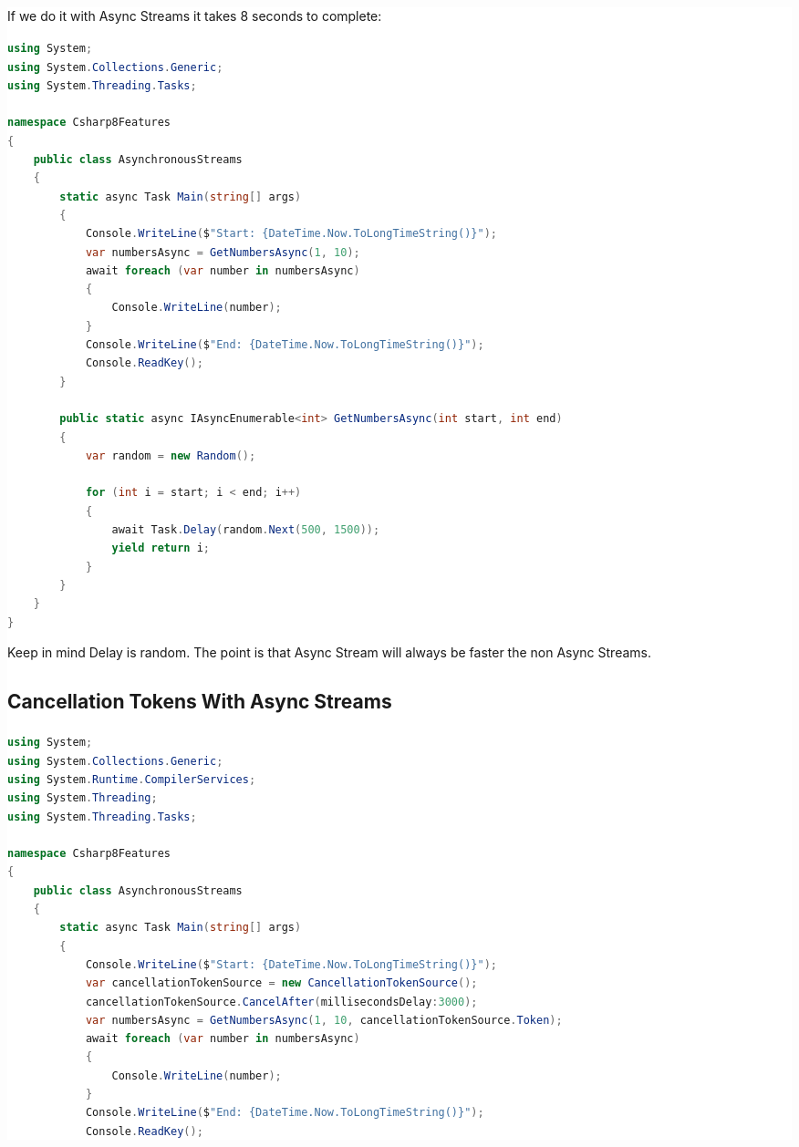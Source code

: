 If we do it with Async Streams it takes 8 seconds to complete:

```csharp
using System;
using System.Collections.Generic;
using System.Threading.Tasks;

namespace Csharp8Features
{
    public class AsynchronousStreams
    {
        static async Task Main(string[] args)
        {
            Console.WriteLine($"Start: {DateTime.Now.ToLongTimeString()}");
            var numbersAsync = GetNumbersAsync(1, 10);
            await foreach (var number in numbersAsync)
            {
                Console.WriteLine(number);
            }
            Console.WriteLine($"End: {DateTime.Now.ToLongTimeString()}");
            Console.ReadKey();
        }

        public static async IAsyncEnumerable<int> GetNumbersAsync(int start, int end)
        {
            var random = new Random();
           
            for (int i = start; i < end; i++)
            {
                await Task.Delay(random.Next(500, 1500));
                yield return i;
            }
        }
    }
}
```

Keep in mind Delay is random. The point is that Async Stream will always be faster the non Async Streams.

## Cancellation Tokens With Async Streams

```csharp
using System;
using System.Collections.Generic;
using System.Runtime.CompilerServices;
using System.Threading;
using System.Threading.Tasks;

namespace Csharp8Features
{
    public class AsynchronousStreams
    {
        static async Task Main(string[] args)
        {
            Console.WriteLine($"Start: {DateTime.Now.ToLongTimeString()}");
            var cancellationTokenSource = new CancellationTokenSource();
            cancellationTokenSource.CancelAfter(millisecondsDelay:3000);
            var numbersAsync = GetNumbersAsync(1, 10, cancellationTokenSource.Token);
            await foreach (var number in numbersAsync)
            {
                Console.WriteLine(number);
            }
            Console.WriteLine($"End: {DateTime.Now.ToLongTimeString()}");
            Console.ReadKey();
```